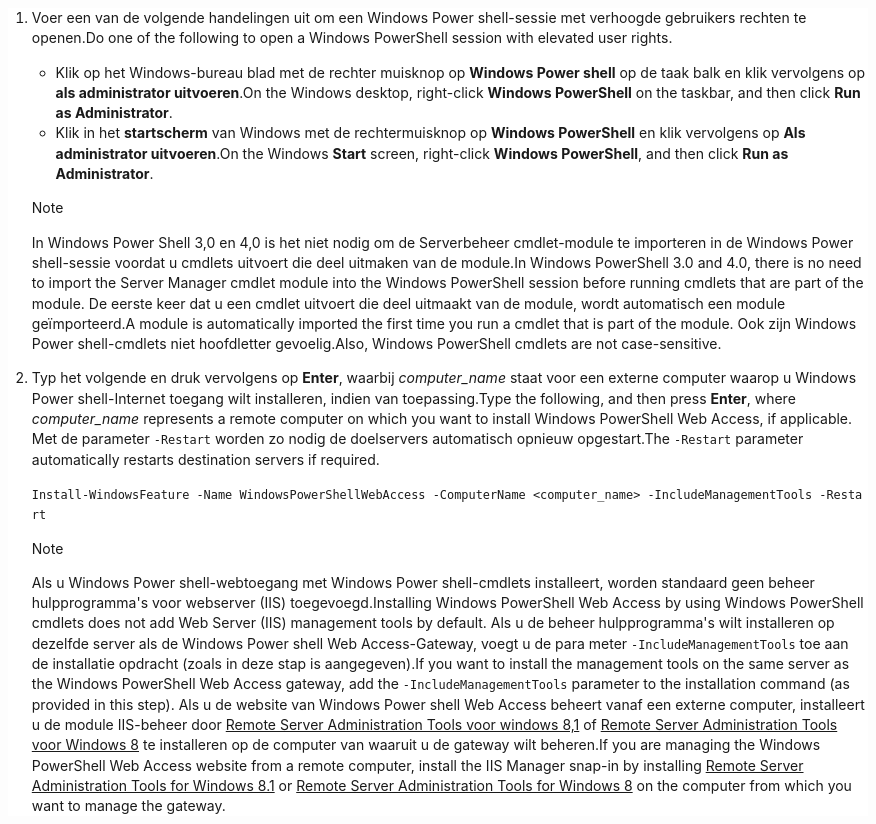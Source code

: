 1. <span data-ttu-id="5a9b7-161">Voer een van de volgende handelingen uit om een Windows Power shell-sessie met verhoogde gebruikers rechten te openen.</span><span class="sxs-lookup"><span data-stu-id="5a9b7-161">Do one of the following to open a Windows PowerShell session with elevated user rights.</span></span>

   - <span data-ttu-id="5a9b7-162">Klik op het Windows-bureau blad met de rechter muisknop op **Windows Power shell** op de taak balk en klik vervolgens op **als administrator uitvoeren**.</span><span class="sxs-lookup"><span data-stu-id="5a9b7-162">On the Windows desktop, right-click **Windows PowerShell** on the taskbar, and then click **Run as Administrator**.</span></span>
   - <span data-ttu-id="5a9b7-163">Klik in het **startscherm** van Windows met de rechtermuisknop op **Windows PowerShell** en klik vervolgens op **Als administrator uitvoeren**.</span><span class="sxs-lookup"><span data-stu-id="5a9b7-163">On the Windows **Start** screen, right-click **Windows PowerShell**, and then click **Run as Administrator**.</span></span>

   > [!NOTE]
   > <span data-ttu-id="5a9b7-164">In Windows Power Shell 3,0 en 4,0 is het niet nodig om de Serverbeheer cmdlet-module te importeren in de Windows Power shell-sessie voordat u cmdlets uitvoert die deel uitmaken van de module.</span><span class="sxs-lookup"><span data-stu-id="5a9b7-164">In Windows PowerShell 3.0 and 4.0, there is no need to import the Server Manager cmdlet module into the Windows PowerShell session before running cmdlets that are part of the module.</span></span> <span data-ttu-id="5a9b7-165">De eerste keer dat u een cmdlet uitvoert die deel uitmaakt van de module, wordt automatisch een module geïmporteerd.</span><span class="sxs-lookup"><span data-stu-id="5a9b7-165">A module is automatically imported the first time you run a cmdlet that is part of the module.</span></span>
   > <span data-ttu-id="5a9b7-166">Ook zijn Windows Power shell-cmdlets niet hoofdletter gevoelig.</span><span class="sxs-lookup"><span data-stu-id="5a9b7-166">Also, Windows PowerShell cmdlets are not case-sensitive.</span></span>

1. <span data-ttu-id="5a9b7-167">Typ het volgende en druk vervolgens op **Enter**, waarbij *computer_name* staat voor een externe computer waarop u Windows Power shell-Internet toegang wilt installeren, indien van toepassing.</span><span class="sxs-lookup"><span data-stu-id="5a9b7-167">Type the following, and then press **Enter**, where *computer_name* represents a remote computer on which you want to install Windows PowerShell Web Access, if applicable.</span></span> <span data-ttu-id="5a9b7-168">Met de parameter `-Restart` worden zo nodig de doelservers automatisch opnieuw opgestart.</span><span class="sxs-lookup"><span data-stu-id="5a9b7-168">The `-Restart` parameter automatically restarts destination servers if required.</span></span>

   `Install-WindowsFeature -Name WindowsPowerShellWebAccess -ComputerName <computer_name> -IncludeManagementTools -Restart`

   > [!NOTE]
   > <span data-ttu-id="5a9b7-169">Als u Windows Power shell-webtoegang met Windows Power shell-cmdlets installeert, worden standaard geen beheer hulpprogramma's voor webserver (IIS) toegevoegd.</span><span class="sxs-lookup"><span data-stu-id="5a9b7-169">Installing Windows PowerShell Web Access by using Windows PowerShell cmdlets does not add Web Server (IIS) management tools by default.</span></span> <span data-ttu-id="5a9b7-170">Als u de beheer hulpprogramma's wilt installeren op dezelfde server als de Windows Power shell Web Access-Gateway, voegt u de para meter `-IncludeManagementTools` toe aan de installatie opdracht (zoals in deze stap is aangegeven).</span><span class="sxs-lookup"><span data-stu-id="5a9b7-170">If you want to install the management tools on the same server as the Windows PowerShell Web Access gateway, add the `-IncludeManagementTools` parameter to the installation command (as provided in this step).</span></span> <span data-ttu-id="5a9b7-171">Als u de website van Windows Power shell Web Access beheert vanaf een externe computer, installeert u de module IIS-beheer door [Remote Server Administration Tools voor windows 8,1](https://www.microsoft.com/en-us/download/details.aspx?id=39296) of [Remote Server Administration Tools voor Windows 8](https://www.microsoft.com/en-us/download/details.aspx?id=28972) te installeren op de computer van waaruit u de gateway wilt beheren.</span><span class="sxs-lookup"><span data-stu-id="5a9b7-171">If you are managing the Windows PowerShell Web Access website from a remote computer, install the IIS Manager snap-in by installing [Remote Server Administration Tools for Windows 8.1](https://www.microsoft.com/en-us/download/details.aspx?id=39296) or [Remote Server Administration Tools for Windows 8](https://www.microsoft.com/en-us/download/details.aspx?id=28972) on the computer from which you want to manage the gateway.</span></span>
